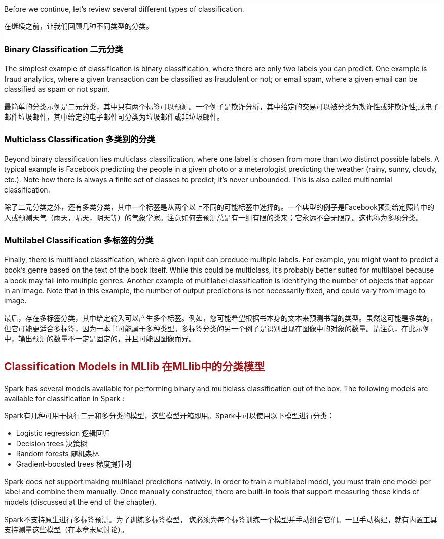 Before we continue, let’s review several different types of classification. 

在继续之前，让我们回顾几种不同类型的分类。

### <font color="#00000">Binary Classification 二元分类</font>

The simplest example of classification is binary classification, where there are only two labels you can predict. One example is fraud analytics, where a given transaction can be classified as fraudulent or not; or email spam, where a given email can be classified as spam or not spam.

最简单的分类示例是二元分类，其中只有两个标签可以预测。一个例子是欺诈分析，其中给定的交易可以被分类为欺诈性或非欺诈性;或电子邮件垃圾邮件，其中给定的电子邮件可分类为垃圾邮件或非垃圾邮件。

### <font color="#00000">Multiclass Classification 多类别的分类</font>

Beyond binary classification lies multiclass classification, where one label is chosen from more than two distinct possible labels. A typical example is Facebook predicting the people in a given photo or a meterologist predicting the weather (rainy, sunny, cloudy, etc.). Note how there is always a finite set of classes to predict; it’s never unbounded. This is also called multinomial classification.

除了二元分类之外，还有多类分类，其中一个标签是从两个以上不同的可能标签中选择的。一个典型的例子是Facebook预测给定照片中的人或预测天气（雨天，晴天，阴天等）的气象学家。注意如何去预测总是有一组有限的类来；它永远不会无限制。这也称为多项分类。

### <font color="#00000">Multilabel Classification 多标签的分类</font>

Finally, there is multilabel classification, where a given input can produce multiple labels. For example, you might want to predict a book’s genre based on the text of the book itself. While this could be multiclass, it’s probably better suited for multilabel because a book may fall into multiple genres. Another example of multilabel classification is identifying the number of objects that appear in an image. Note that in this example, the number of output predictions is not necessarily fixed, and could vary from image to image.

最后，存在多标签分类，其中给定输入可以产生多个标签。例如，您可能希望根据书本身的文本来预测书籍的类型。虽然这可能是多类的，但它可能更适合多标签，因为一本书可能属于多种类型。多标签分类的另一个例子是识别出现在图像中的对象的数量。请注意，在此示例中，输出预测的数量不一定是固定的，并且可能因图像而异。

## <font color="#9a161a">Classification Models in MLlib 在MLlib中的分类模型</font>

Spark has several models available for performing binary and multiclass classification out of the box. The following models are available for classification in Spark : 

Spark有几种可用于执行二元和多分类的模型，这些模型开箱即用。Spark中可以使用以下模型进行分类：

- Logistic regression 逻辑回归
- Decision trees 决策树
- Random forests 随机森林
- Gradient-boosted trees 梯度提升树

Spark does not support making multilabel predictions natively. In order to train a multilabel model, you must train one model per label and combine them manually. Once manually constructed, there are built-in tools that support measuring these kinds of models (discussed at the end of the chapter). 

Spark不支持原生进行多标签预测。为了训练多标签模型， 您必须为每个标签训练一个模型并手动组合它们。一旦手动构建，就有内置工具支持测量这些模型（在本章末尾讨论）。
